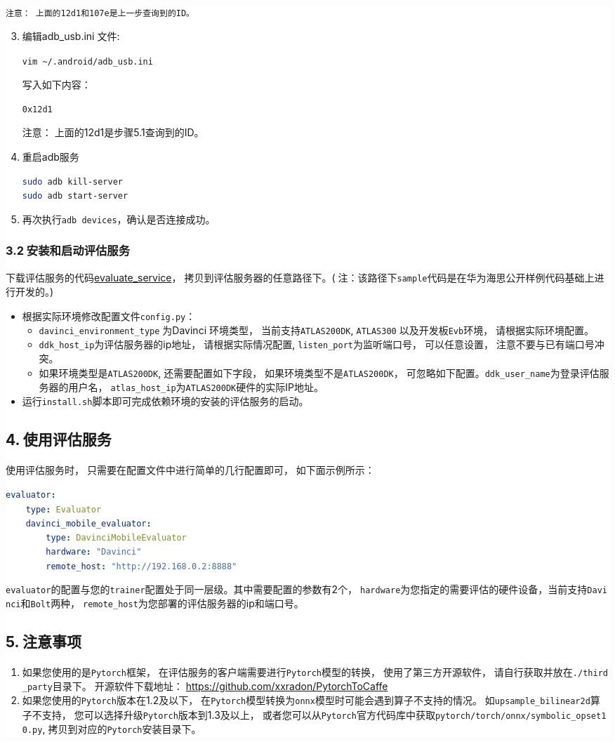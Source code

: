     注意： 上面的12d1和107e是上一步查询到的ID。

3. 编辑adb_usb.ini 文件:

    ```bash
    vim ~/.android/adb_usb.ini
    ```

    写入如下内容：

    ```text
    0x12d1
    ```

    注意： 上面的12d1是步骤5.1查询到的ID。

4. 重启adb服务

    ```bash
    sudo adb kill-server
    sudo adb start-server
    ```

5. 再次执行`adb devices`，确认是否连接成功。

### 3.2 安装和启动评估服务

下载评估服务的代码[evaluate_service](../../../evaluate_service)， 拷贝到评估服务器的任意路径下。( 注：该路径下`sample`代码是在华为海思公开样例代码基础上进行开发的。)

- 根据实际环境修改配置文件`config.py`：
  - `davinci_environment_type` 为Davinci 环境类型， 当前支持`ATLAS200DK`, `ATLAS300` 以及开发板`Evb`环境， 请根据实际环境配置。
  - `ddk_host_ip`为评估服务器的ip地址， 请根据实际情况配置, `listen_port`为监听端口号， 可以任意设置， 注意不要与已有端口号冲突。
  - 如果环境类型是`ATLAS200DK`, 还需要配置如下字段， 如果环境类型不是`ATLAS200DK`， 可忽略如下配置。`ddk_user_name`为登录评估服务器的用户名， `atlas_host_ip`为`ATLAS200DK`硬件的实际IP地址。
- 运行`install.sh`脚本即可完成依赖环境的安装的评估服务的启动。

## 4. 使用评估服务

使用评估服务时， 只需要在配置文件中进行简单的几行配置即可， 如下面示例所示：

```yaml
evaluator:
    type: Evaluator
    davinci_mobile_evaluator:
        type: DavinciMobileEvaluator
        hardware: "Davinci"
        remote_host: "http://192.168.0.2:8888"
```

`evaluator`的配置与您的`trainer`配置处于同一层级。其中需要配置的参数有2个， `hardware`为您指定的需要评估的硬件设备，当前支持`Davinci`和`Bolt`两种，
`remote_host`为您部署的评估服务器的ip和端口号。

## 5. 注意事项

1. 如果您使用的是`Pytorch`框架， 在评估服务的客户端需要进行`Pytorch`模型的转换， 使用了第三方开源软件， 请自行获取并放在`./third_party`目录下。 开源软件下载地址： <https://github.com/xxradon/PytorchToCaffe>
2. 如果您使用的`Pytorch`版本在1.2及以下， 在`Pytorch`模型转换为`onnx`模型时可能会遇到算子不支持的情况。 如`upsample_bilinear2d`算子不支持， 您可以选择升级`Pytorch`版本到1.3及以上， 或者您可以从`Pytorch`官方代码库中获取`pytorch/torch/onnx/symbolic_opset10.py`, 拷贝到对应的`Pytorch`安装目录下。
